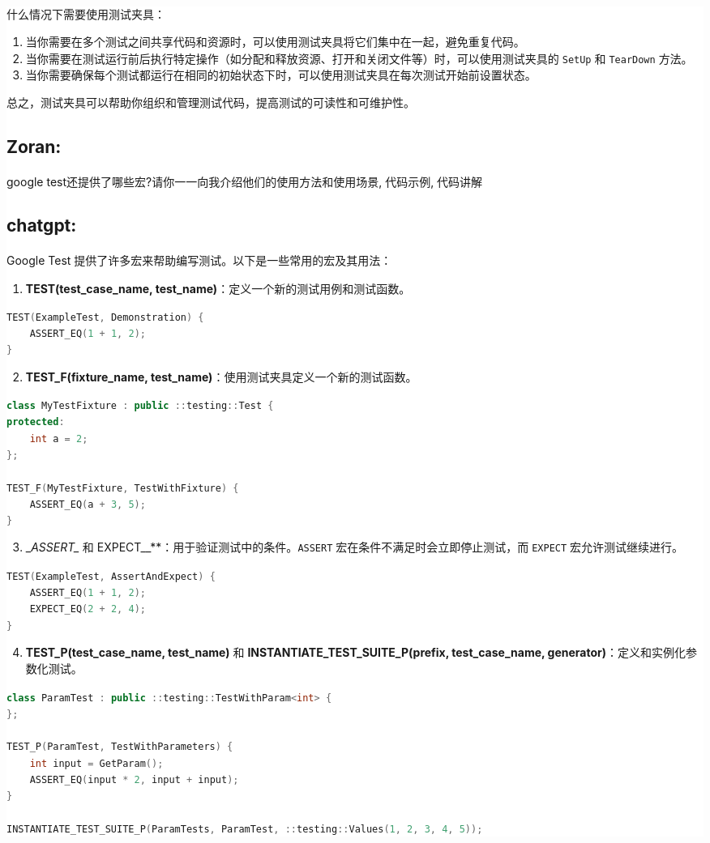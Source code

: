 什么情况下需要使用测试夹具：

1.  当你需要在多个测试之间共享代码和资源时，可以使用测试夹具将它们集中在一起，避免重复代码。
2.  当你需要在测试运行前后执行特定操作（如分配和释放资源、打开和关闭文件等）时，可以使用测试夹具的 `SetUp` 和 `TearDown` 方法。
3.  当你需要确保每个测试都运行在相同的初始状态下时，可以使用测试夹具在每次测试开始前设置状态。

总之，测试夹具可以帮助你组织和管理测试代码，提高测试的可读性和可维护性。
## Zoran:
google test还提供了哪些宏?请你一一向我介绍他们的使用方法和使用场景, 代码示例, 代码讲解
## chatgpt:
Google Test 提供了许多宏来帮助编写测试。以下是一些常用的宏及其用法：

1.  **TEST(test\_case\_name, test\_name)**：定义一个新的测试用例和测试函数。

```cpp
TEST(ExampleTest, Demonstration) {
    ASSERT_EQ(1 + 1, 2);
}
```

2.  **TEST\_F(fixture\_name, test\_name)**：使用测试夹具定义一个新的测试函数。

```cpp
class MyTestFixture : public ::testing::Test {
protected:
    int a = 2;
};

TEST_F(MyTestFixture, TestWithFixture) {
    ASSERT_EQ(a + 3, 5);
}
```

3.  __ASSERT\__ 和 EXPECT\__\*\*：用于验证测试中的条件。`ASSERT` 宏在条件不满足时会立即停止测试，而 `EXPECT` 宏允许测试继续进行。

```cpp
TEST(ExampleTest, AssertAndExpect) {
    ASSERT_EQ(1 + 1, 2);
    EXPECT_EQ(2 + 2, 4);
}
```

4.  **TEST\_P(test\_case\_name, test\_name)** 和 **INSTANTIATE\_TEST\_SUITE\_P(prefix, test\_case\_name, generator)**：定义和实例化参数化测试。

```cpp
class ParamTest : public ::testing::TestWithParam<int> {
};

TEST_P(ParamTest, TestWithParameters) {
    int input = GetParam();
    ASSERT_EQ(input * 2, input + input);
}

INSTANTIATE_TEST_SUITE_P(ParamTests, ParamTest, ::testing::Values(1, 2, 3, 4, 5));
```
